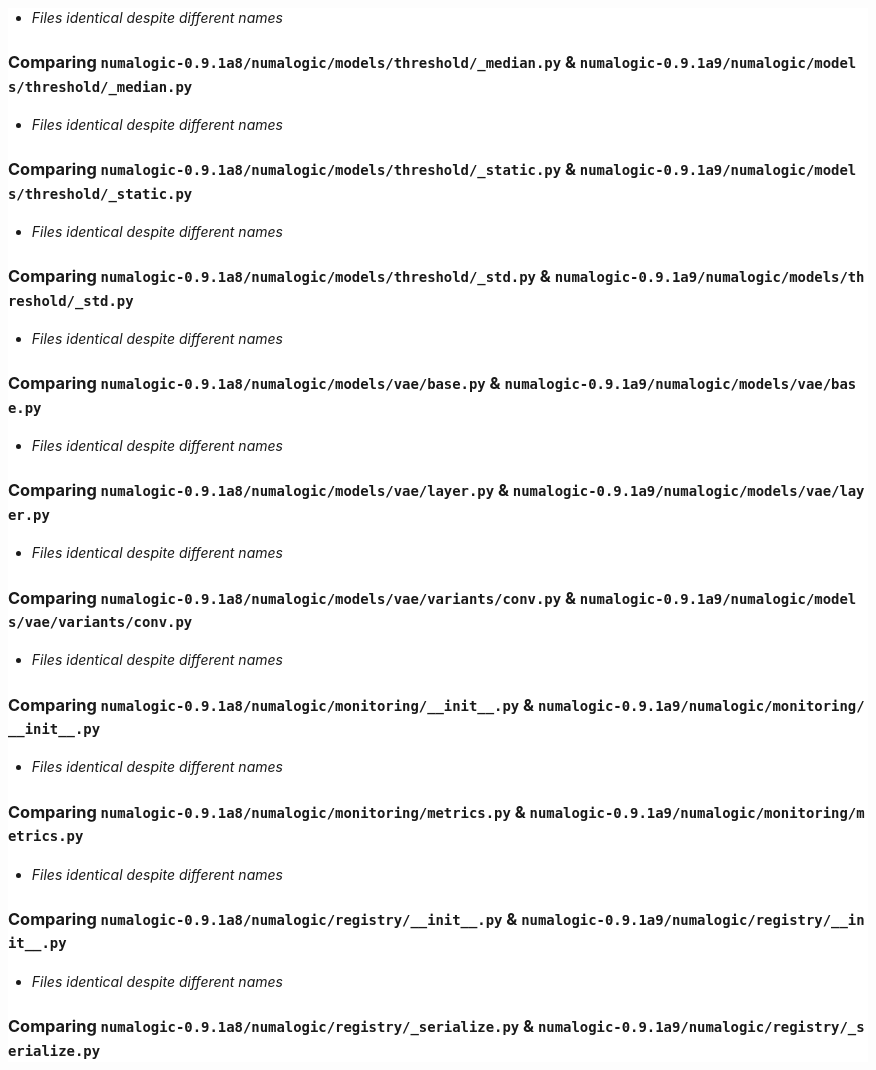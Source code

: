  * *Files identical despite different names*

### Comparing `numalogic-0.9.1a8/numalogic/models/threshold/_median.py` & `numalogic-0.9.1a9/numalogic/models/threshold/_median.py`

 * *Files identical despite different names*

### Comparing `numalogic-0.9.1a8/numalogic/models/threshold/_static.py` & `numalogic-0.9.1a9/numalogic/models/threshold/_static.py`

 * *Files identical despite different names*

### Comparing `numalogic-0.9.1a8/numalogic/models/threshold/_std.py` & `numalogic-0.9.1a9/numalogic/models/threshold/_std.py`

 * *Files identical despite different names*

### Comparing `numalogic-0.9.1a8/numalogic/models/vae/base.py` & `numalogic-0.9.1a9/numalogic/models/vae/base.py`

 * *Files identical despite different names*

### Comparing `numalogic-0.9.1a8/numalogic/models/vae/layer.py` & `numalogic-0.9.1a9/numalogic/models/vae/layer.py`

 * *Files identical despite different names*

### Comparing `numalogic-0.9.1a8/numalogic/models/vae/variants/conv.py` & `numalogic-0.9.1a9/numalogic/models/vae/variants/conv.py`

 * *Files identical despite different names*

### Comparing `numalogic-0.9.1a8/numalogic/monitoring/__init__.py` & `numalogic-0.9.1a9/numalogic/monitoring/__init__.py`

 * *Files identical despite different names*

### Comparing `numalogic-0.9.1a8/numalogic/monitoring/metrics.py` & `numalogic-0.9.1a9/numalogic/monitoring/metrics.py`

 * *Files identical despite different names*

### Comparing `numalogic-0.9.1a8/numalogic/registry/__init__.py` & `numalogic-0.9.1a9/numalogic/registry/__init__.py`

 * *Files identical despite different names*

### Comparing `numalogic-0.9.1a8/numalogic/registry/_serialize.py` & `numalogic-0.9.1a9/numalogic/registry/_serialize.py`
